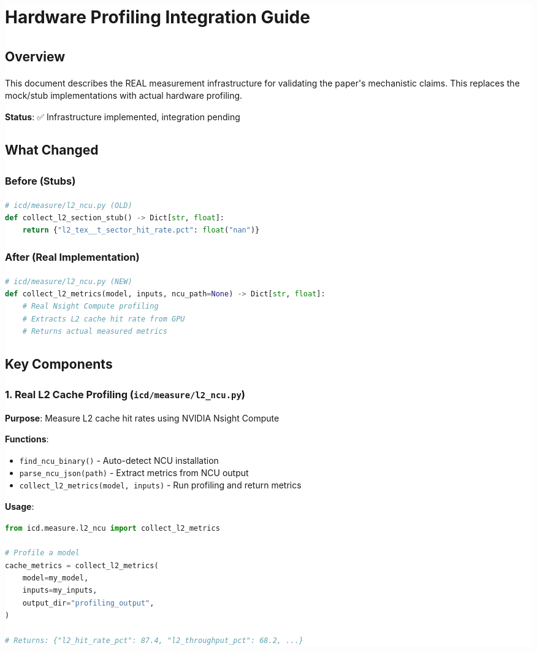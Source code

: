 # Hardware Profiling Integration Guide

## Overview

This document describes the REAL measurement infrastructure for validating the paper's mechanistic claims. This replaces the mock/stub implementations with actual hardware profiling.

**Status**: ✅ Infrastructure implemented, integration pending

## What Changed

### Before (Stubs)
```python
# icd/measure/l2_ncu.py (OLD)
def collect_l2_section_stub() -> Dict[str, float]:
    return {"l2_tex__t_sector_hit_rate.pct": float("nan")}
```

### After (Real Implementation)
```python
# icd/measure/l2_ncu.py (NEW)
def collect_l2_metrics(model, inputs, ncu_path=None) -> Dict[str, float]:
    # Real Nsight Compute profiling
    # Extracts L2 cache hit rate from GPU
    # Returns actual measured metrics
```

## Key Components

### 1. Real L2 Cache Profiling (`icd/measure/l2_ncu.py`)

**Purpose**: Measure L2 cache hit rates using NVIDIA Nsight Compute

**Functions**:
- `find_ncu_binary()` - Auto-detect NCU installation
- `parse_ncu_json(path)` - Extract metrics from NCU output
- `collect_l2_metrics(model, inputs)` - Run profiling and return metrics

**Usage**:
```python
from icd.measure.l2_ncu import collect_l2_metrics

# Profile a model
cache_metrics = collect_l2_metrics(
    model=my_model,
    inputs=my_inputs,
    output_dir="profiling_output",
)

# Returns: {"l2_hit_rate_pct": 87.4, "l2_throughput_pct": 68.2, ...}
```
